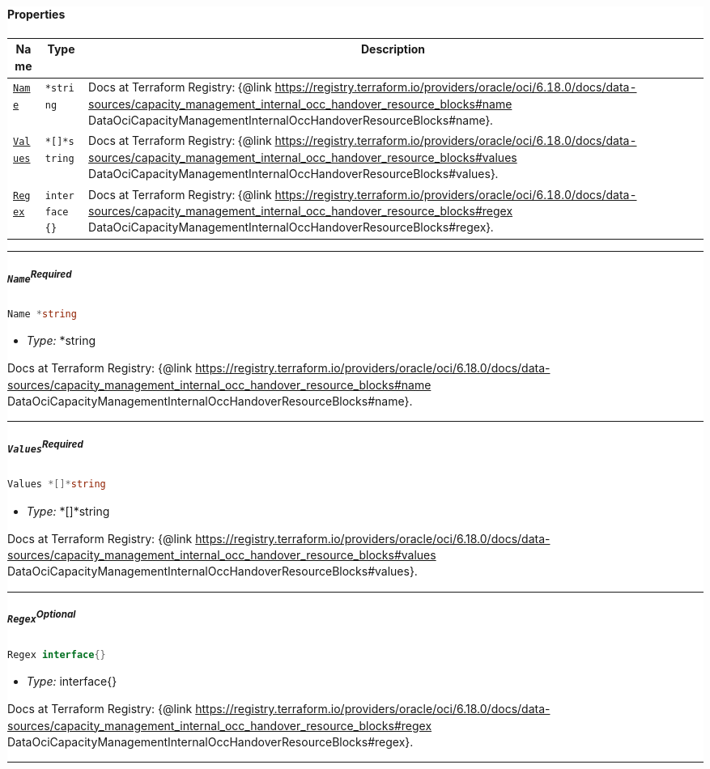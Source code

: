 #### Properties <a name="Properties" id="Properties"></a>

| **Name** | **Type** | **Description** |
| --- | --- | --- |
| <code><a href="#rhizo-co-terraform-provider-oci.dataOciCapacityManagementInternalOccHandoverResourceBlocks.DataOciCapacityManagementInternalOccHandoverResourceBlocksFilter.property.name">Name</a></code> | <code>*string</code> | Docs at Terraform Registry: {@link https://registry.terraform.io/providers/oracle/oci/6.18.0/docs/data-sources/capacity_management_internal_occ_handover_resource_blocks#name DataOciCapacityManagementInternalOccHandoverResourceBlocks#name}. |
| <code><a href="#rhizo-co-terraform-provider-oci.dataOciCapacityManagementInternalOccHandoverResourceBlocks.DataOciCapacityManagementInternalOccHandoverResourceBlocksFilter.property.values">Values</a></code> | <code>*[]*string</code> | Docs at Terraform Registry: {@link https://registry.terraform.io/providers/oracle/oci/6.18.0/docs/data-sources/capacity_management_internal_occ_handover_resource_blocks#values DataOciCapacityManagementInternalOccHandoverResourceBlocks#values}. |
| <code><a href="#rhizo-co-terraform-provider-oci.dataOciCapacityManagementInternalOccHandoverResourceBlocks.DataOciCapacityManagementInternalOccHandoverResourceBlocksFilter.property.regex">Regex</a></code> | <code>interface{}</code> | Docs at Terraform Registry: {@link https://registry.terraform.io/providers/oracle/oci/6.18.0/docs/data-sources/capacity_management_internal_occ_handover_resource_blocks#regex DataOciCapacityManagementInternalOccHandoverResourceBlocks#regex}. |

---

##### `Name`<sup>Required</sup> <a name="Name" id="rhizo-co-terraform-provider-oci.dataOciCapacityManagementInternalOccHandoverResourceBlocks.DataOciCapacityManagementInternalOccHandoverResourceBlocksFilter.property.name"></a>

```go
Name *string
```

- *Type:* *string

Docs at Terraform Registry: {@link https://registry.terraform.io/providers/oracle/oci/6.18.0/docs/data-sources/capacity_management_internal_occ_handover_resource_blocks#name DataOciCapacityManagementInternalOccHandoverResourceBlocks#name}.

---

##### `Values`<sup>Required</sup> <a name="Values" id="rhizo-co-terraform-provider-oci.dataOciCapacityManagementInternalOccHandoverResourceBlocks.DataOciCapacityManagementInternalOccHandoverResourceBlocksFilter.property.values"></a>

```go
Values *[]*string
```

- *Type:* *[]*string

Docs at Terraform Registry: {@link https://registry.terraform.io/providers/oracle/oci/6.18.0/docs/data-sources/capacity_management_internal_occ_handover_resource_blocks#values DataOciCapacityManagementInternalOccHandoverResourceBlocks#values}.

---

##### `Regex`<sup>Optional</sup> <a name="Regex" id="rhizo-co-terraform-provider-oci.dataOciCapacityManagementInternalOccHandoverResourceBlocks.DataOciCapacityManagementInternalOccHandoverResourceBlocksFilter.property.regex"></a>

```go
Regex interface{}
```

- *Type:* interface{}

Docs at Terraform Registry: {@link https://registry.terraform.io/providers/oracle/oci/6.18.0/docs/data-sources/capacity_management_internal_occ_handover_resource_blocks#regex DataOciCapacityManagementInternalOccHandoverResourceBlocks#regex}.

---